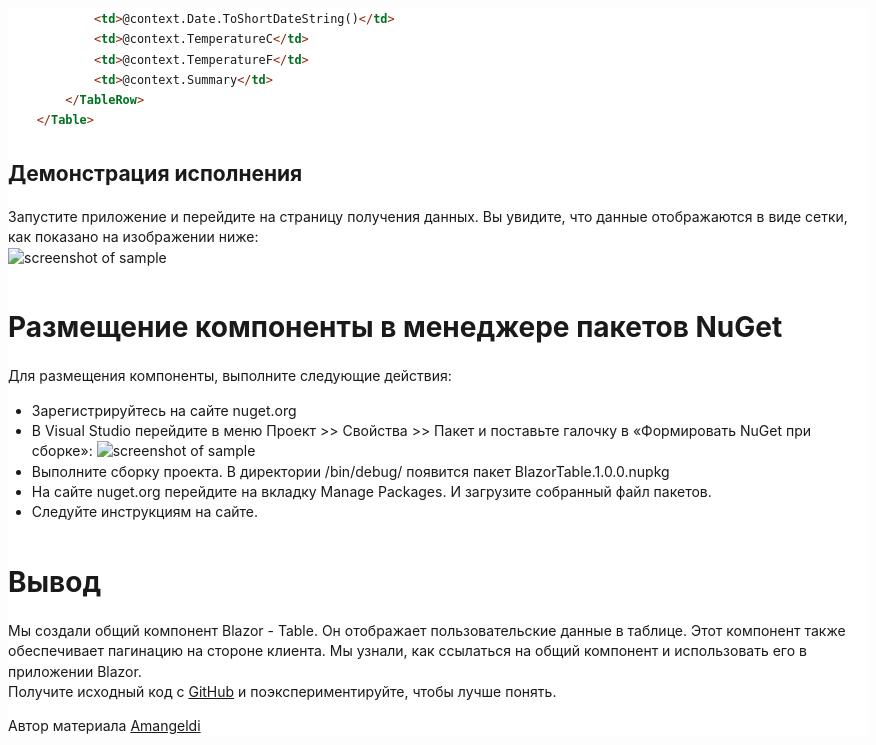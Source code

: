 ```html
            <td>@context.Date.ToShortDateString()</td>
            <td>@context.TemperatureC</td>
            <td>@context.TemperatureF</td>
            <td>@context.Summary</td>
        </TableRow>
    </Table>
```
## Демонстрация исполнения
Запустите приложение и перейдите на страницу получения данных. Вы увидите, что данные отображаются в виде сетки, как показано на изображении ниже: <br>
![screenshot of sample](/images/BlazorTable//1.png) <br>
# Размещение компоненты в менеджере пакетов NuGet
Для размещения компоненты, выполните следующие действия:
* Зарегистрируйтесь на сайте nuget.org
*	В Visual Studio перейдите в меню Проект >> Свойства >> Пакет и поставьте галочку в «Формировать NuGet при сборке»:
![screenshot of sample](/images/BlazorTable//NuGet.png) <br>
* Выполните сборку проекта. В директории /bin/debug/ появится пакет BlazorTable.1.0.0.nupkg
* На сайте nuget.org перейдите на вкладку Manage Packages. И загрузите собранный файл пакетов.
* Следуйте инструкциям на сайте.
# Вывод
Мы создали общий компонент Blazor - Table. Он отображает пользовательские данные в таблице. Этот компонент также обеспечивает пагинацию на стороне клиента. Мы узнали, как ссылаться на общий компонент и использовать его в приложении Blazor.<br>
Получите исходный код с [GitHub](https://github.com/Amangeldi/BlazorTable) и поэкспериментируйте, чтобы лучше понять.

Автор материала [Amangeldi](https://github.com/Amangeldi)
